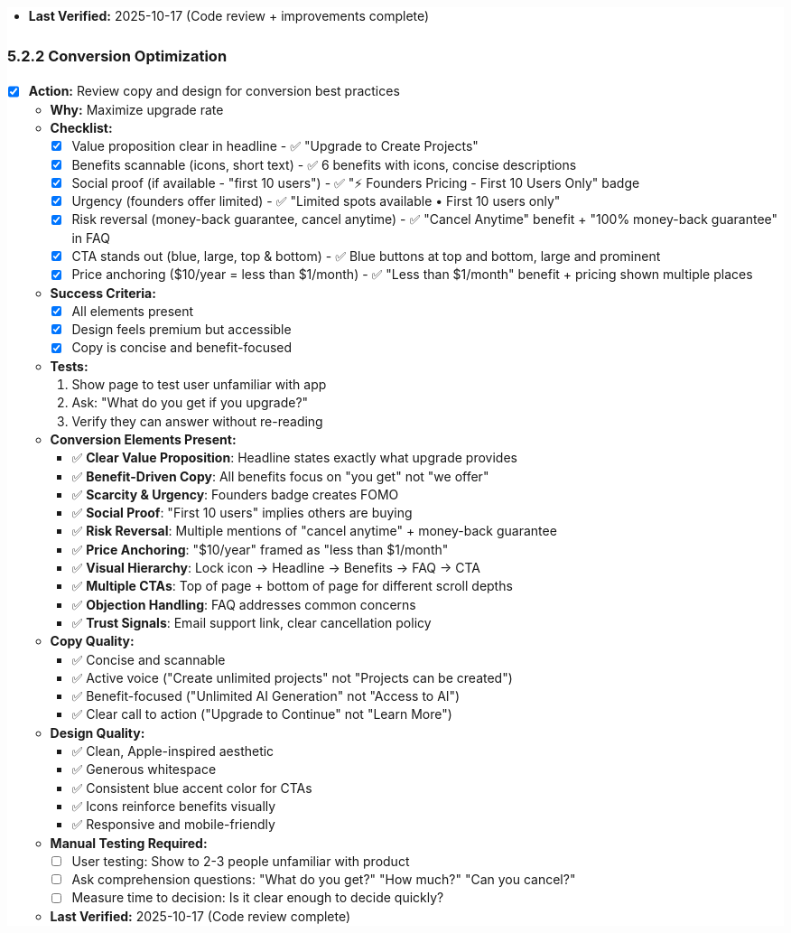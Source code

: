   - **Last Verified:** 2025-10-17 (Code review + improvements complete)

### 5.2.2 Conversion Optimization
- [x] **Action:** Review copy and design for conversion best practices
  - **Why:** Maximize upgrade rate
  - **Checklist:**
    - [x] Value proposition clear in headline - ✅ "Upgrade to Create Projects"
    - [x] Benefits scannable (icons, short text) - ✅ 6 benefits with icons, concise descriptions
    - [x] Social proof (if available - "first 10 users") - ✅ "⚡ Founders Pricing - First 10 Users Only" badge
    - [x] Urgency (founders offer limited) - ✅ "Limited spots available • First 10 users only"
    - [x] Risk reversal (money-back guarantee, cancel anytime) - ✅ "Cancel Anytime" benefit + "100% money-back guarantee" in FAQ
    - [x] CTA stands out (blue, large, top & bottom) - ✅ Blue buttons at top and bottom, large and prominent
    - [x] Price anchoring ($10/year = less than $1/month) - ✅ "Less than $1/month" benefit + pricing shown multiple places
  - **Success Criteria:**
    - [x] All elements present
    - [x] Design feels premium but accessible
    - [x] Copy is concise and benefit-focused
  - **Tests:**
    1. Show page to test user unfamiliar with app
    2. Ask: "What do you get if you upgrade?"
    3. Verify they can answer without re-reading
  - **Conversion Elements Present:**
    - ✅ **Clear Value Proposition**: Headline states exactly what upgrade provides
    - ✅ **Benefit-Driven Copy**: All benefits focus on "you get" not "we offer"
    - ✅ **Scarcity & Urgency**: Founders badge creates FOMO
    - ✅ **Social Proof**: "First 10 users" implies others are buying
    - ✅ **Risk Reversal**: Multiple mentions of "cancel anytime" + money-back guarantee
    - ✅ **Price Anchoring**: "$10/year" framed as "less than $1/month"
    - ✅ **Visual Hierarchy**: Lock icon → Headline → Benefits → FAQ → CTA
    - ✅ **Multiple CTAs**: Top of page + bottom of page for different scroll depths
    - ✅ **Objection Handling**: FAQ addresses common concerns
    - ✅ **Trust Signals**: Email support link, clear cancellation policy
  - **Copy Quality:**
    - ✅ Concise and scannable
    - ✅ Active voice ("Create unlimited projects" not "Projects can be created")
    - ✅ Benefit-focused ("Unlimited AI Generation" not "Access to AI")
    - ✅ Clear call to action ("Upgrade to Continue" not "Learn More")
  - **Design Quality:**
    - ✅ Clean, Apple-inspired aesthetic
    - ✅ Generous whitespace
    - ✅ Consistent blue accent color for CTAs
    - ✅ Icons reinforce benefits visually
    - ✅ Responsive and mobile-friendly
  - **Manual Testing Required:**
    - [ ] User testing: Show to 2-3 people unfamiliar with product
    - [ ] Ask comprehension questions: "What do you get?" "How much?" "Can you cancel?"
    - [ ] Measure time to decision: Is it clear enough to decide quickly?
  - **Last Verified:** 2025-10-17 (Code review complete)
